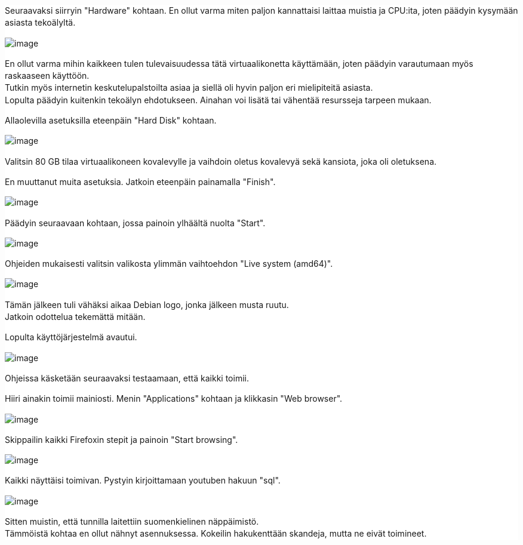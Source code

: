 Seuraavaksi siirryin "Hardware" kohtaan. En ollut varma miten paljon kannattaisi laittaa muistia ja CPU:ita, joten päädyin kysymään asiasta tekoälyltä.

<img width="524" alt="image" src="https://github.com/user-attachments/assets/eb80334d-9e05-4329-889d-c21f1e66894c" />

En ollut varma mihin kaikkeen tulen tulevaisuudessa tätä virtuaalikonetta käyttämään, joten päädyin varautumaan myös raskaaseen käyttöön.  
Tutkin myös internetin keskutelupalstoilta asiaa ja siellä oli hyvin paljon eri mielipiteitä asiasta.  
Lopulta päädyin kuitenkin tekoälyn ehdotukseen. Ainahan voi lisätä tai vähentää resursseja tarpeen mukaan.

Allaolevilla asetuksilla eteenpäin "Hard Disk" kohtaan.

<img width="558" alt="image" src="https://github.com/user-attachments/assets/07788b1a-bdb2-4143-b7d2-66fb3a53bc28" />

Valitsin 80 GB tilaa virtuaalikoneen kovalevylle ja vaihdoin oletus kovalevyä sekä kansiota, joka oli oletuksena.

En muuttanut muita asetuksia. Jatkoin eteenpäin painamalla "Finish".

<img width="566" alt="image" src="https://github.com/user-attachments/assets/e33ef4ba-903e-4be8-ba29-692ec65d93ee" />

Päädyin seuraavaan kohtaan, jossa painoin ylhäältä nuolta "Start".

<img width="836" alt="image" src="https://github.com/user-attachments/assets/4cec02be-4a91-4450-9ea5-c97711e0d977" />

Ohjeiden mukaisesti valitsin valikosta ylimmän vaihtoehdon "Live system (amd64)".

<img width="317" alt="image" src="https://github.com/user-attachments/assets/f04acde5-3cc7-4773-a55f-ab53b6437dc2" />

Tämän jälkeen tuli vähäksi aikaa Debian logo, jonka jälkeen musta ruutu.  
Jatkoin odottelua tekemättä mitään.

Lopulta käyttöjärjestelmä avautui.

<img width="635" alt="image" src="https://github.com/user-attachments/assets/1bb3f5e8-8d05-40f3-8ec8-012dedd05922" />

Ohjeissa käsketään seuraavaksi testaamaan, että kaikki toimii.

Hiiri ainakin toimii mainiosti. Menin "Applications" kohtaan ja klikkasin "Web browser".

<img width="206" alt="image" src="https://github.com/user-attachments/assets/7d892068-a253-4120-83bf-31bbde0c4e8b" />

Skippailin kaikki Firefoxin stepit ja painoin "Start browsing".

<img width="638" alt="image" src="https://github.com/user-attachments/assets/a34163ee-28f1-4996-b0c6-c1d8e071ffd5" />

Kaikki näyttäisi toimivan. Pystyin kirjoittamaan youtuben hakuun "sql".

<img width="629" alt="image" src="https://github.com/user-attachments/assets/8714f939-e272-461e-8beb-b2e92777836b" />

Sitten muistin, että tunnilla laitettiin suomenkielinen näppäimistö.  
Tämmöistä kohtaa en ollut nähnyt asennuksessa.
Kokeilin hakukenttään skandeja, mutta ne eivät toimineet.
